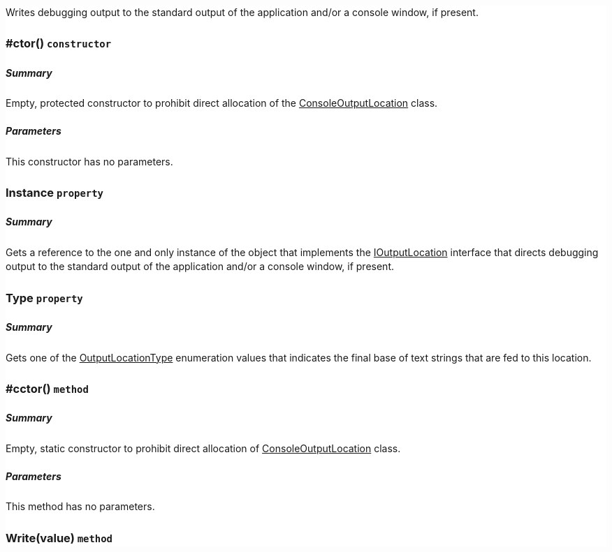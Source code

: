 Writes debugging output to the standard output of the application
and/or a console window, if present.

<a name='M-xyLOGIX-Core-Debug-ConsoleOutputLocation-#ctor'></a>
### #ctor() `constructor`

##### Summary

Empty, protected constructor to prohibit direct allocation of the
[ConsoleOutputLocation](#T-xyLOGIX-Core-Debug-ConsoleOutputLocation 'xyLOGIX.Core.Debug.ConsoleOutputLocation') class.

##### Parameters

This constructor has no parameters.

<a name='P-xyLOGIX-Core-Debug-ConsoleOutputLocation-Instance'></a>
### Instance `property`

##### Summary

Gets a reference to the one and only instance of the object that
implements the [IOutputLocation](#T-xyLOGIX-Core-Debug-IOutputLocation 'xyLOGIX.Core.Debug.IOutputLocation') interface
that
directs debugging output to the standard output of the application and/or a
console window, if present.

<a name='P-xyLOGIX-Core-Debug-ConsoleOutputLocation-Type'></a>
### Type `property`

##### Summary

Gets one of the
[OutputLocationType](#T-xyLOGIX-Core-Debug-Constants-OutputLocationType 'xyLOGIX.Core.Debug.Constants.OutputLocationType') enumeration
values
that indicates the final base of text strings that are fed to this
location.

<a name='M-xyLOGIX-Core-Debug-ConsoleOutputLocation-#cctor'></a>
### #cctor() `method`

##### Summary

Empty, static constructor to prohibit direct allocation of
[ConsoleOutputLocation](#T-xyLOGIX-Core-Debug-ConsoleOutputLocation 'xyLOGIX.Core.Debug.ConsoleOutputLocation') class.

##### Parameters

This method has no parameters.

<a name='M-xyLOGIX-Core-Debug-ConsoleOutputLocation-Write-System-Object-'></a>
### Write(value) `method`

